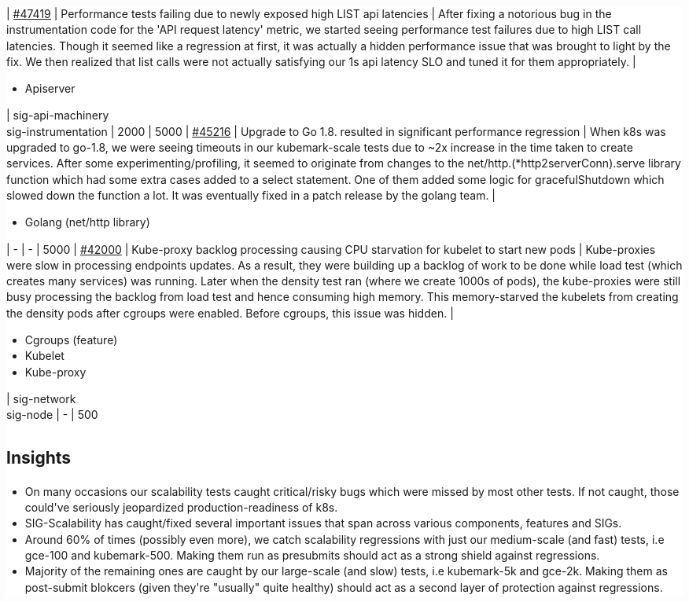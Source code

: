 | [#47419](https://github.com/kubernetes/kubernetes/issues/47419) | Performance tests failing due to newly exposed high LIST api latencies | After fixing a notorious bug in the instrumentation code for the 'API request latency' metric, we started seeing performance test failures due to high LIST call latencies. Though it seemed like a regression at first, it was actually a hidden performance issue that was brought to light by the fix. We then realized that list calls were not actually satisfying our 1s api latency SLO and tuned it for them appropriately. | <ul><li>Apiserver</li></ul> | sig-api-machinery <br> sig-instrumentation | 2000 | 5000
| [#45216](https://github.com/kubernetes/kubernetes/issues/45216) | Upgrade to Go 1.8. resulted in significant performance regression | When k8s was upgraded to go-1.8, we were seeing timeouts in our kubemark-scale tests due to ~2x increase in the time taken to create services. After some experimenting/profiling, it seemed to originate from changes to the net/http.(*http2serverConn).serve library function which had some extra cases added to a select statement. One of them added some logic for gracefulShutdown which slowed down the function a lot. It was eventually fixed in a patch release by the golang team. | <ul><li>Golang (net/http library)</li></ul> | - | - | 5000
| [#42000](https://github.com/kubernetes/kubernetes/issues/42000) | Kube-proxy backlog processing causing CPU starvation for kubelet to start new pods | Kube-proxies were slow in processing endpoints updates. As a result, they were building up a backlog of work to be done while load test (which creates many services) was running. Later when the density test ran (where we create 1000s of pods), the kube-proxies were still busy processing the backlog from load test and hence consuming high memory. This memory-starved the kubelets from creating the density pods after cgroups were enabled. Before cgroups, this issue was hidden. | <ul><li>Cgroups (feature)</li><li>Kubelet</li><li>Kube-proxy</li></ul> | sig-network <br> sig-node | - | 500

## Insights

- On many occasions our scalability tests caught critical/risky bugs which were missed by most other tests. If not caught, those could've seriously jeopardized production-readiness of k8s.
- SIG-Scalability has caught/fixed several important issues that span across various components, features and SIGs.
- Around 60% of times (possibly even more), we catch scalability regressions with just our medium-scale (and fast) tests, i.e gce-100 and kubemark-500. Making them run as presubmits should act as a strong shield against regressions.
- Majority of the remaining ones are caught by our large-scale (and slow) tests, i.e kubemark-5k and gce-2k. Making them as post-submit blokcers (given they're "usually" quite healthy) should act as a second layer of protection against regressions.
